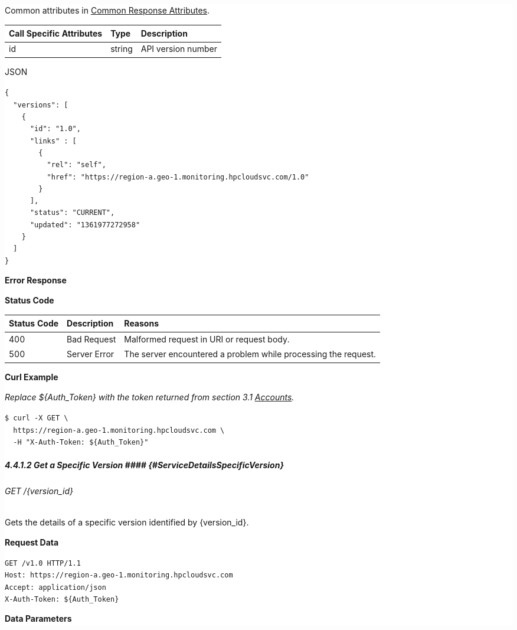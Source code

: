 Common attributes in [Common Response Attributes](#CommonResponseAttributes).

|Call Specific Attributes|Type|Description|
|:---------|:---|:----------|
|id|string|API version number|

JSON

	{  
	  "versions": [
	    {
	      "id": "1.0",
	      "links" : [
	        {
	          "rel": "self",
	          "href": "https://region-a.geo-1.monitoring.hpcloudsvc.com/1.0"
	        }
	      ],
	      "status": "CURRENT",
	      "updated": "1361977272958"
	    }
	  ]
	}

**Error Response**

**Status Code**

| Status Code | Description | Reasons |
| :-----------| :-----------| :-------|
| 400 | Bad Request | Malformed request in URI or request body. |
| 500 | Server Error | The server encountered a problem while processing the request. |

**Curl Example**

*Replace ${Auth_Token} with the token returned from section 3.1 [Accounts](#Accounts).*

	$ curl -X GET \
	  https://region-a.geo-1.monitoring.hpcloudsvc.com \
	  -H "X-Auth-Token: ${Auth_Token}"

##### 4.4.1.2 Get a Specific Version #### {#ServiceDetailsSpecificVersion}
###### GET /{version_id}

Gets the details of a specific version identified by {version_id}.

**Request Data**

	GET /v1.0 HTTP/1.1
	Host: https://region-a.geo-1.monitoring.hpcloudsvc.com
	Accept: application/json
	X-Auth-Token: ${Auth_Token}

**Data Parameters**
